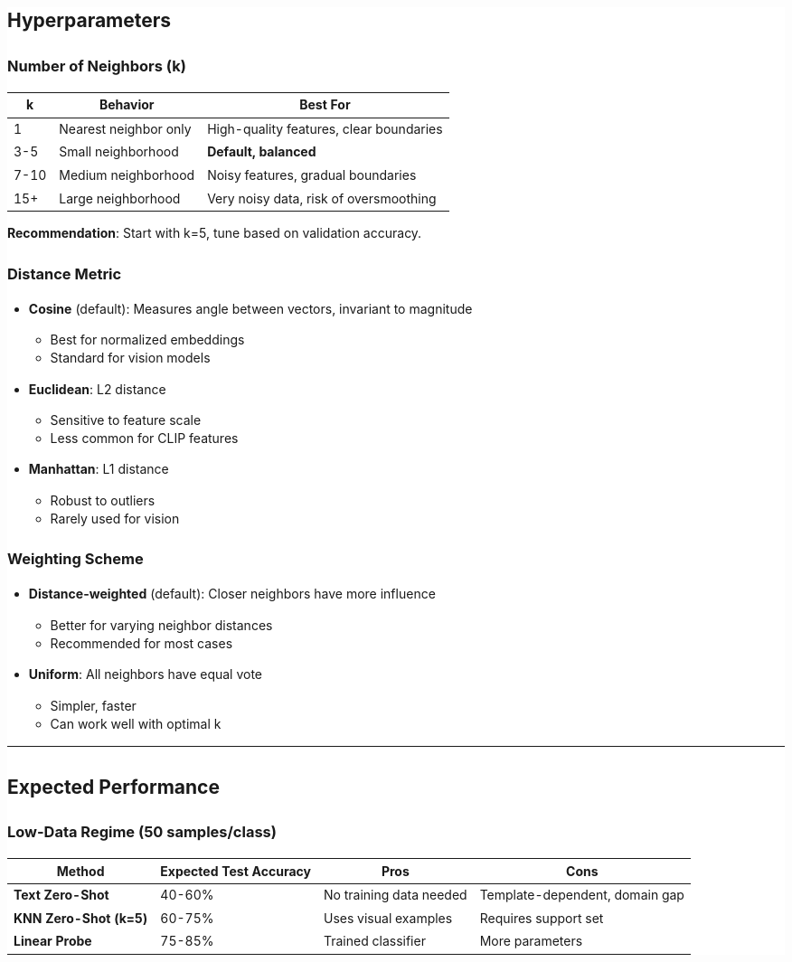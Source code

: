 
## Hyperparameters

### Number of Neighbors (k)

| k | Behavior | Best For |
|---|----------|----------|
| 1 | Nearest neighbor only | High-quality features, clear boundaries |
| 3-5 | Small neighborhood | **Default, balanced** |
| 7-10 | Medium neighborhood | Noisy features, gradual boundaries |
| 15+ | Large neighborhood | Very noisy data, risk of oversmoothing |

**Recommendation**: Start with k=5, tune based on validation accuracy.

### Distance Metric

- **Cosine** (default): Measures angle between vectors, invariant to magnitude
  - Best for normalized embeddings
  - Standard for vision models

- **Euclidean**: L2 distance
  - Sensitive to feature scale
  - Less common for CLIP features

- **Manhattan**: L1 distance
  - Robust to outliers
  - Rarely used for vision

### Weighting Scheme

- **Distance-weighted** (default): Closer neighbors have more influence
  - Better for varying neighbor distances
  - Recommended for most cases

- **Uniform**: All neighbors have equal vote
  - Simpler, faster
  - Can work well with optimal k

---

## Expected Performance

### Low-Data Regime (50 samples/class)

| Method | Expected Test Accuracy | Pros | Cons |
|--------|------------------------|------|------|
| **Text Zero-Shot** | 40-60% | No training data needed | Template-dependent, domain gap |
| **KNN Zero-Shot (k=5)** | 60-75% | Uses visual examples | Requires support set |
| **Linear Probe** | 75-85% | Trained classifier | More parameters |
